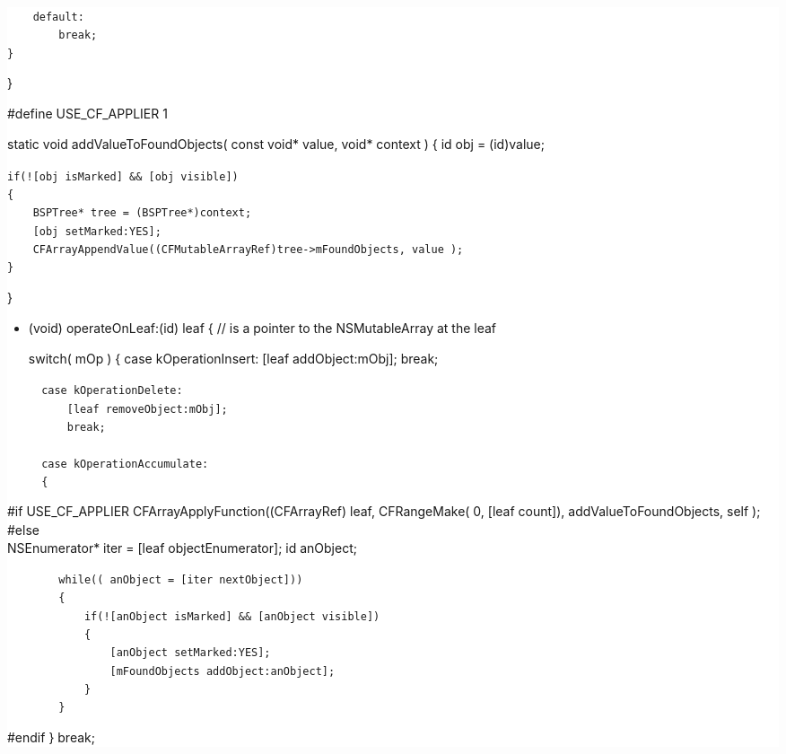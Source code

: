 		default:
			break;
    }
}


#define USE_CF_APPLIER         1

static void			addValueToFoundObjects( const void* value, void* context )
{
	id obj = (id)value;
	
	if(![obj isMarked] && [obj visible])
	{
		BSPTree* tree = (BSPTree*)context;
		[obj setMarked:YES];
		CFArrayAppendValue((CFMutableArrayRef)tree->mFoundObjects, value );
	}
}



- (void)			operateOnLeaf:(id) leaf
{
	// <leaf> is a pointer to the NSMutableArray at the leaf
	
	switch( mOp )
	{
		case kOperationInsert:
			[leaf addObject:mObj];
			break;
			
		case kOperationDelete:
			[leaf removeObject:mObj];
			break;
			
		case kOperationAccumulate:
		{
#if USE_CF_APPLIER
			CFArrayApplyFunction((CFArrayRef) leaf, CFRangeMake( 0, [leaf count]), addValueToFoundObjects, self );
#else			
			NSEnumerator* iter = [leaf objectEnumerator];
			id anObject;
			
			while(( anObject = [iter nextObject]))
			{
				if(![anObject isMarked] && [anObject visible])
				{
					[anObject setMarked:YES];
					[mFoundObjects addObject:anObject];
				}
			}
#endif
		}
		break;
			